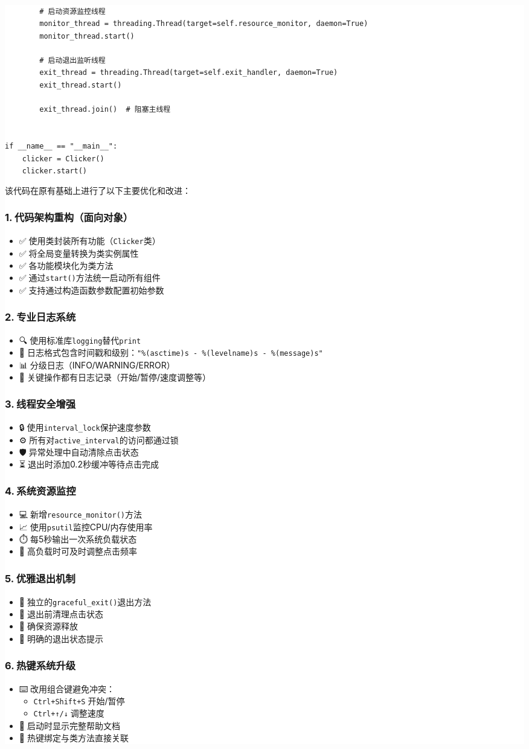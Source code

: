 ```
        # 启动资源监控线程
        monitor_thread = threading.Thread(target=self.resource_monitor, daemon=True)
        monitor_thread.start()

        # 启动退出监听线程
        exit_thread = threading.Thread(target=self.exit_handler, daemon=True)
        exit_thread.start()

        exit_thread.join()  # 阻塞主线程


if __name__ == "__main__":
    clicker = Clicker()
    clicker.start()
```
该代码在原有基础上进行了以下主要优化和改进：

### **1. 代码架构重构（面向对象）**
- ✅ 使用类封装所有功能（`Clicker`类）
- ✅ 将全局变量转换为类实例属性
- ✅ 各功能模块化为类方法
- ✅ 通过`start()`方法统一启动所有组件
- ✅ 支持通过构造函数参数配置初始参数

### **2. 专业日志系统**
- 🔍 使用标准库`logging`替代`print`
- 📅 日志格式包含时间戳和级别：`"%(asctime)s - %(levelname)s - %(message)s"`
- 📊 分级日志（INFO/WARNING/ERROR）
- 📍 关键操作都有日志记录（开始/暂停/速度调整等）

### **3. 线程安全增强**
- 🔒 使用`interval_lock`保护速度参数
- ⚙️ 所有对`active_interval`的访问都通过锁
- 🛡️ 异常处理中自动清除点击状态
- ⏳ 退出时添加0.2秒缓冲等待点击完成

### **4. 系统资源监控**
- 💻 新增`resource_monitor()`方法
- 📈 使用`psutil`监控CPU/内存使用率
- ⏱️ 每5秒输出一次系统负载状态
- 🚨 高负载时可及时调整点击频率

### **5. 优雅退出机制**
- 🚪 独立的`graceful_exit()`退出方法
- 🧹 退出前清理点击状态
- 🔌 确保资源释放
- 📢 明确的退出状态提示

### **6. 热键系统升级**
- ⌨️ 改用组合键避免冲突：
  - `Ctrl+Shift+S` 开始/暂停
  - `Ctrl+↑/↓` 调整速度
- 📖 启动时显示完整帮助文档
- 🔄 热键绑定与类方法直接关联
